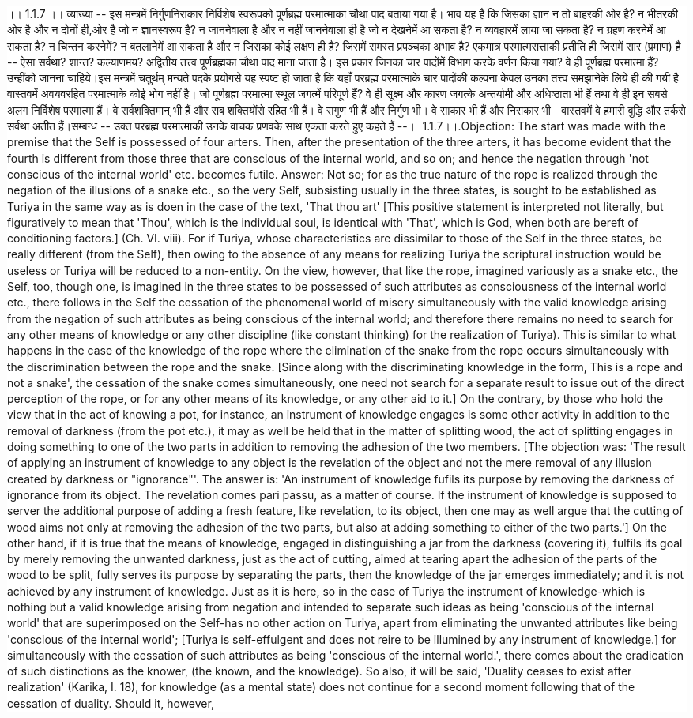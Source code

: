 ।। 1.1.7 ।। व्याख्या -- इस मन्त्रमें निर्गुणनिराकार निर्विशेष स्वरूपको पूर्णब्रह्म परमात्माका चौथा पाद बताया गया है। भाव यह है कि जिसका ज्ञान न तो बाहरकी ओर है? न भीतरकी ओर है और न दोनों ही,ओर है जो न ज्ञानस्वरूप है? न जाननेवाला है और न नहीं जाननेवाला ही है जो न देखनेमें आ सकता है? न व्यवहारमें लाया जा सकता है? न ग्रहण करनेमें आ सकता है? न चिन्तन करनेमें? न बतलानेमें आ सकता है और न जिसका कोई लक्षण ही है? जिसमें समस्त प्रपञ्चका अभाव है? एकमात्र परमात्मसत्ताकी प्रतीति ही जिसमें सार (प्रमाण) है -- ऐसा सर्वथा? शान्त? कल्याणमय? अद्वितीय तत्त्व पूर्णब्रह्मका चौथा पाद माना जाता है। इस प्रकार जिनका चार पादोंमें विभाग करके वर्णन किया गया? वे ही पूर्णब्रह्म परमात्मा हैं? उन्हींको जानना चाहिये।इस मन्त्रमें चतुर्थम् मन्यते पदके प्रयोगसे यह स्पष्ट हो जाता है कि यहाँ परब्रह्म परमात्माके चार पादोंकी कल्पना केवल उनका तत्त्व समझानेके लिये ही की गयी है वास्तवमें अवयवरहित परमात्माके कोई भोग नहीं है। जो पूर्णब्रह्म परमात्मा स्थूल जगत्में परिपूर्ण हैं? वे ही सूक्ष्म और कारण जगत्के अन्तर्यामी और अधिष्ठाता भी हैं तथा वे ही इन सबसे अलग निर्विशेष परमात्मा हैं। वे सर्वशक्तिमान् भी हैं और सब शक्तियोंसे रहित भी हैं। वे सगुण भी हैं और निर्गुण भी। वे साकार भी हैं और निराकार भी। वास्तवमें वे हमारी बुद्धि और तर्कसे सर्वथा अतीत हैं।सम्बन्ध -- उक्त परब्रह्म परमात्माकी उनके वाचक प्रणवके साथ एकता करते हुए कहते हैं --।।1.1.7।।.Objection: The start was made with the premise that the Self is possessed of four arters. Then, after the presentation of the three arters, it has become evident that the fourth is different from those three that are conscious of the internal world, and so on; and hence the negation through 'not conscious of the internal world' etc. becomes futile. Answer: Not so; for as the true nature of the rope is realized through the negation of the illusions of a snake etc., so the very Self, subsisting usually in the three states, is sought to be established as Turiya in the same way as is doen in the case of the text, 'That thou art' [This positive statement is interpreted not literally, but figuratively to mean that 'Thou', which is the individual soul, is identical with 'That', which is God, when both are bereft of conditioning factors.] (Ch. VI. viii). For if Turiya, whose characteristics are dissimilar to those of the Self in the three states, be really different (from the Self), then owing to the absence of any means for realizing Turiya the scriptural instruction would be useless or Turiya will be reduced to a non-entity. On the view, however, that like the rope, imagined variously as a snake etc., the Self, too, though one, is imagined in the three states to be possessed of such attributes as consciousness of the internal world etc., there follows in the Self the cessation of the phenomenal world of misery simultaneously with the valid knowledge arising from the negation of such attributes as being conscious of the internal world; and therefore there remains no need to search for any other means of knowledge or any other discipline (like constant thinking) for the realization of Turiya). This is similar to what happens in the case of the knowledge of the rope where the elimination of the snake from the rope occurs simultaneously with the discrimination between the rope and the snake. [Since along with the discriminating knowledge in the form, This is a rope and not a snake', the cessation of the snake comes simultaneously, one need not search for a separate result to issue out of the direct perception of the rope, or for any other means of its knowledge, or any other aid to it.] On the contrary, by those who hold the view that in the act of knowing a pot, for instance, an instrument of knowledge engages is some other activity in addition to the removal of darkness (from the pot etc.), it may as well be held that in the matter of splitting wood, the act of splitting engages in doing something to one of the two parts in addition to removing the adhesion of the two members. [The objection was: 'The result of applying an instrument of knowledge to any object is the revelation of the object and not the mere removal of any illusion created by darkness or "ignorance"'. The answer is: 'An instrument of knowledge fufils its purpose by removing the darkness of ignorance from its object. The revelation comes pari passu, as a matter of course. If the instrument of knowledge is supposed to server the additional purpose of adding a fresh feature, like revelation, to its object, then one may as well argue that the cutting of wood aims not only at removing the adhesion of the two parts, but also at adding something to either of the two parts.'] On the other hand, if it is true that the means of knowledge, engaged in distinguishing a jar from the darkness (covering it), fulfils its goal by merely removing the unwanted darkness, just as the act of cutting, aimed at tearing apart the adhesion of the parts of the wood to be split, fully serves its purpose by separating the parts, then the knowledge of the jar emerges immediately; and it is not achieved by any instrument of knowledge. Just as it is here, so in the case of Turiya the instrument of knowledge-which is nothing but a valid knowledge arising from negation and intended to separate such ideas as being 'conscious of the internal world' that are superimposed on the Self-has no other action on Turiya, apart from eliminating the unwanted attributes like being 'conscious of the internal world'; [Turiya is self-effulgent and does not reire to be illumined by any instrument of knowledge.] for simultaneously with the cessation of such attributes as being 'conscious of the internal world.', there comes about the eradication of such distinctions as the knower, (the known, and the knowledge). So also, it will be said, 'Duality ceases to exist after realization' (Karika, I. 18), for knowledge (as a mental state) does not continue for a second moment following that of the cessation of duality. Should it, however,